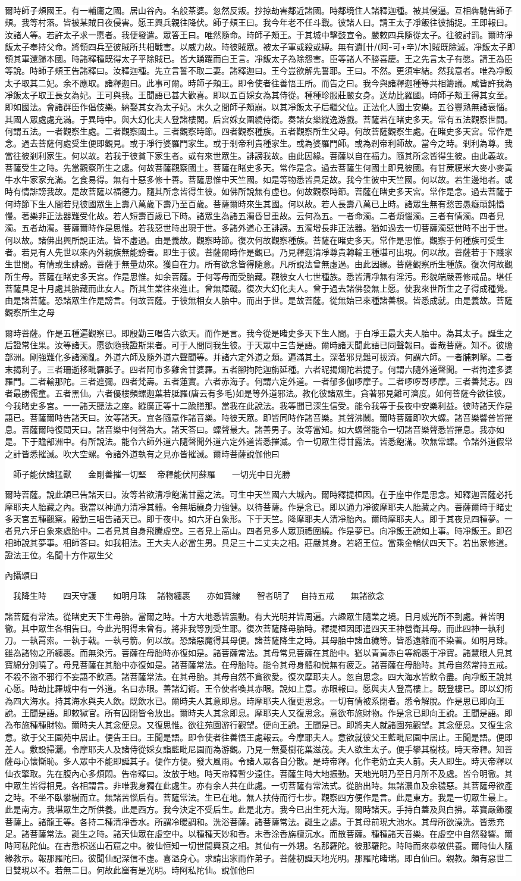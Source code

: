 爾時師子頰國王。有一輔庸之國。居山谷內。名般茶婆。忽然反叛。抄掠劫害鄰近諸國。時鄰境住人諸釋迦種。被其侵逼。互相犇馳告師子頰。我等村落。皆被某賊日夜侵害。愿王興兵親往降伏。師子頰王曰。我今年老不任斗戰。彼諸人曰。請王太子凈飯往彼捕捉。王即報曰。汝諸人等。若許太子求一愿者。我便發遣。眾答王曰。唯然隨命。時師子頰王。于其城中擊鼓宣令。嚴敕四兵隨從太子。往彼討罰。爾時凈飯太子奉持父命。將領四兵至彼賊所共相戰害。以威力故。時彼賊眾。被太子軍或殺或縛。無有遺[卄/(阿-可+辛)/木]賊既除滅。凈飯太子即領其軍還歸本國。時諸釋種既得太子平除賊已。皆大踴躍而白王言。凈飯太子為除怨害。臣等諸人不勝喜慶。王之先言太子有愿。請王為臣等說。時師子頰王告諸釋曰。汝釋迦種。先立言誓不取二妻。諸釋迦曰。王今豈欲解先誓耶。王曰。不然。更須牢結。然我意者。唯為凈飯太子取其二妃。余不應取。諸釋迦曰。此事可爾。時師子頰王。即令使者往善悟王所。而告之曰。我今與諸釋迦種等共相籌議。咸皆許我為凈飯太子取王長女為妃。王可與我。王聞語已甚大歡喜。即以五百婇女為其侍從。種種珍服莊嚴女身。送劫比羅國。時師子頰王得其女至。即如國法。會諸群臣作倡伎樂。納娶其女為太子妃。未久之間師子頰崩。以其凈飯太子后繼父位。正法化人國土安樂。五谷豐熟無諸衰惱。其國人眾處處充滿。于異時中。與大幻化夫人登諸樓閣。后宮婇女圍繞侍衛。奏諸女樂縱逸游戲。菩薩若在睹史多天。常有五法觀察世間。何謂五法。一者觀察生處。二者觀察國土。三者觀察時節。四者觀察種族。五者觀察所生父母。何故菩薩觀察生處。在睹史多天宮。常作是念。過去菩薩何處受生便即觀見。或于凈行婆羅門家生。或于剎帝利貴種家生。或為婆羅門師。或為剎帝利師故。當今之時。剎利為尊。我當往彼剎利家生。何以故。若我于彼貧下家生者。或有來世眾生。誹謗我故。由此因緣。菩薩以自在福力。隨其所念皆得生彼。由此義故。菩薩受生之時。先當觀察所生之處。何故菩薩觀察國土。菩薩在睹史多天。常作是念。過去菩薩生何國土即見彼國。有甘蔗粳米大麥小麥黃牛水牛家家充滿。乞食易得。無有十惡多修十善。菩薩思惟中天竺國。如是等物悉皆具足故。我今生彼中天竺國。何以故。若生邊地者。或時有情誹謗我故。是故菩薩以福德力。隨其所念皆得生彼。如佛所說無有虛也。何故觀察時節。菩薩在睹史多天宮。常作是念。過去菩薩于何時節下生人間若見彼國眾生上壽八萬歲下壽乃至百歲。菩薩爾時來生其國。何以故。若人長壽八萬已上時。諸眾生無有愁苦愚癡頑鈍憍慢。著樂非正法器難受化故。若人短壽百歲已下時。諸眾生為諸五濁昏冒重故。云何為五。一者命濁。二者煩惱濁。三者有情濁。四者見濁。五者劫濁。菩薩爾時作是思惟。若我惡世時出現于世。多諸外道心王誹謗。五濁增長非正法器。猶如過去一切菩薩濁惡世時不出于世。何以故。諸佛出興所說正法。皆不虛過。由是義故。觀察時節。復次何故觀察種族。菩薩在睹史多天。常作是思惟。觀察于何種族可受生者。若見有人先世以來內外親族無能謗者。即生于彼。菩薩爾時作是觀已。乃見釋迦清凈尊貴轉輪王種堪可出現。何以故。菩薩若于下賤家生世間。有情或生誹謗。菩薩于無量劫來。獲自在力。所有欲念皆得隨意。凡所說法曾無虛過。由此因緣。菩薩觀察所生種族。復次何故觀所生母。菩薩在睹史多天宮。作是思惟。如余菩薩。于何等母而受胎藏。觀彼女人七世種族。悉皆清凈無有淫污。形貌端嚴善修戒品。堪任菩薩具足十月處其胎藏而此女人。所其生業往來進止。曾無障礙。復次大幻化夫人。曾于過去諸佛發無上愿。使我來世所生之子得成種覺。由是諸菩薩。恐諸眾生作是謗言。何故菩薩。于彼無相女人胎中。而出于世。是故菩薩。從無始已來種諸善根。皆悉成就。由是義故。菩薩觀察所生之母

爾時菩薩。作是五種遍觀察已。即殷勤三唱告六欲天。而作是言。我今從是睹史多天下生人間。于白凈王最大夫人胎中。為其太子。誕生之后證常住果。汝等諸天。愿欲隨我證斯果者。可于人間同我生彼。于天眾中三告是語。爾時諸天聞此語已同聲報曰。善哉菩薩。知不。彼贍部洲。剛強難化多諸濁亂。外道六師及隨外道六聲聞等。并諸六定外道之類。遍滿其土。深著邪見難可拔濟。何謂六師。一者脯剌拏。二者末揭利子。三者珊逝移毗羅胝子。四者阿市多雞舍甘婆羅。五者腳拘陀迦旃延種。六者昵揭爛陀若提子。何謂六隨外道聲聞。一者拘達多婆羅門。二者輸那陀。三者遮彌。四者梵壽。五者蓮實。六者赤海子。何謂六定外道。一者郁多伽啰摩子。二者啰啰哥啰摩。三者善梵志。四者最勝儒童。五者黑仙。六者優樓頻螺迦葉若胝羅(唐云有多毛)如是等外道邪法。教化彼諸眾生。貪著邪見難可濟度。如何菩薩今欲往彼。今我睹史多宮。一一諸天聽法之座。縱廣正等十二踰膳那。當我在此說法。我等聞已深生信受。能令我等于長夜中安樂利益。彼時諸天作是語已。菩薩爾時告諸天曰。汝等諸天。宜各隨意作諸音樂。時彼天眾。即皆同時作諸音樂。其聲沸鬧。爾時菩薩即吹大螺。諸音樂響普皆摧息。菩薩爾時復問天曰。諸音樂中何聲為大。諸天答曰。螺聲最大。諸善男子。汝等當知。如大螺聲能令一切諸音樂聲悉皆摧息。我亦如是。下于贍部洲中。有所說法。能令六師外道六隨聲聞外道六定外道皆悉摧滅。令一切眾生得甘露法。皆悉飽滿。吹無常螺。令諸外道假常之計皆悉摧滅。吹大空螺。令諸外道執有之見亦皆摧滅。爾時菩薩說伽他曰

　師子能伏諸猛獸　　金剛善摧一切堅
　帝釋能伏阿蘇羅　　一切光中日光勝　

爾時菩薩。說此頌已告諸天曰。汝等若欲清凈飽滿甘露之法。可生中天竺國六大城內。爾時釋提桓因。在于座中作是思念。知釋迦菩薩必托摩耶夫人胎藏之內。我當以神通力清凈其體。令無垢穢身力強健。以待菩薩。作是念已。即以通力凈彼摩耶夫人胎藏之內。菩薩爾時于睹史多天宮五種觀察。殷勤三唱告諸天已。即于夜中。如六牙白象形。下于天竺。降摩耶夫人清凈胎內。爾時摩耶夫人。即于其夜見四種夢。一者見六牙白象來處胎中。二者見其自身飛騰虛空。三者見上高山。四者見多人眾頂禮圍繞。作是夢已。向凈飯王說如上事。時凈飯王。即召相師說其夢事。相師答曰。如我相法。王大夫人必當生男。具足三十二丈夫之相。莊嚴其身。若紹王位。當乘金輪伏四天下。若出家修道。證法王位。名聞十方作眾生父

內攝頌曰

　我降生時　　四天守護　　如明月珠
　諸物纏裹　　亦如寶線　　智者明了
　自持五戒　　無諸欲念　

諸菩薩有常法。從睹史天下生母胎。當爾之時。十方大地悉皆震動。有大光明并皆周遍。六趣眾生隨業之境。日月威光所不到處。普皆明徹。其中眾生各相告曰。今此光明得未曾有。將非我等別受生耶。復次菩薩降母胎時。釋提桓因即遣四天王神營衛其母。而此四神一執利刀。一執罥索。一執于戟。一執弓箭。何以故。恐諸惡魔得其母便。諸菩薩降生之時。其母胎中諸血穢等。皆悉遠離而不染著。如明月珠。雖為諸物之所纏裹。而無染污。菩薩在母胎時亦復如是。諸菩薩常法。其母常見菩薩在其胎中。猶以青黃赤白等綿裹于凈寶。諸慧眼人見其寶綿分別曉了。母見菩薩在其胎中亦復如是。諸菩薩常法。在母胎時。能令其母身體和悅無有疲乏。諸菩薩在母胎時。其母自然常持五戒。不殺不盜不邪行不妄語不飲酒。諸菩薩常法。在其母胎。其母自然不貪欲愛。復次摩耶夫人。忽自思念。四大海水皆飲令盡。向凈飯王說其心愿。時劫比羅城中有一外道。名曰赤眼。善諸幻術。王令使者喚其赤眼。說如上意。赤眼報曰。愿與夫人登高樓上。既登樓已。即以幻術為四大海水。持其海水與夫人飲。既飲水已。爾時夫人其意即息。時摩耶夫人復更思念。一切有情被系閉者。悉令解脫。作是思已即向王說。王聞是語。即敕獄官。所有囚閉皆令放出。爾時夫人其念即息。摩耶夫人又復思念。意欲布施財物。作是念已即向王說。王聞是語。即為布施種種財物。爾時夫人其念便息。又復思惟。欲往苑園游行觀望。便向王說。王聞是已。即將夫人就諸園苑觀望。其念便息。又復生念意。欲于父王園苑中居止。便告王曰。王聞是語。即令使者往善悟王處報云。今摩耶夫人。意欲就彼父王藍毗尼園中居止。王聞是語。便即差人。敷設掃灑。令摩耶夫人及諸侍從婇女詣藍毗尼園而為游觀。乃見一無憂樹花葉滋茂。夫人欲生太子。便手攀其樹枝。時天帝釋。知菩薩母心懷慚恥。多人眾中不能即誕其子。便作方便。發大風雨。令諸人眾各自分散。是時帝釋。化作老奶立夫人前。夫人即生。時天帝釋以仙衣擎取。先在腹內心多煩悶。告帝釋曰。汝放于地。時天帝釋暫少遠住。菩薩生時大地振動。天地光明乃至日月所不及處。皆令明徹。其中眾生皆得相見。各相謂言。非唯我身獨在此處生。亦有余人共在此處。一切菩薩有常法式。從胎出時。無諸濃血及余穢惡。其菩薩母欲產之時。不坐不臥攀樹而立。無諸苦惱后有。菩薩常法。生已在地。無人扶侍而行七步。觀察四方便作是言。此是東方。我是一切眾生最上。此是南方。我堪眾生之所供養。此是西方。我今決定不受后生。此是北方。我今已出生死大海。爾時諸天。手持白蓋及與白拂。萃寶嚴飾覆菩薩上。諸龍王等。各持二種清凈香水。所謂冷暖調和。洗浴菩薩。諸菩薩常法。誕生之處。于其母前現大池水。其母所欲澡洗。皆悉充足。諸菩薩常法。誕生之時。諸天仙眾在虛空中。以種種天妙和香。末香涂香旃檀沉水。而散菩薩。種種諸天音樂。在虛空中自然發響。爾時阿私陀仙。在吉悉枳迷山石窟之中。彼仙恒知一切世間興衰之相。其仙有一外甥。名那羅陀。彼那羅陀。時時而來恭敬供養。爾時仙人隨緣教示。報那羅陀曰。彼聞仙記深信不虛。喜溢身心。求請出家而作弟子。菩薩初誕天地光明。那羅陀睹瑞。即白仙曰。親教。頗有惡世二日雙現以不。若無二日。何故此窟有是光明。時阿私陀仙。說伽他曰
